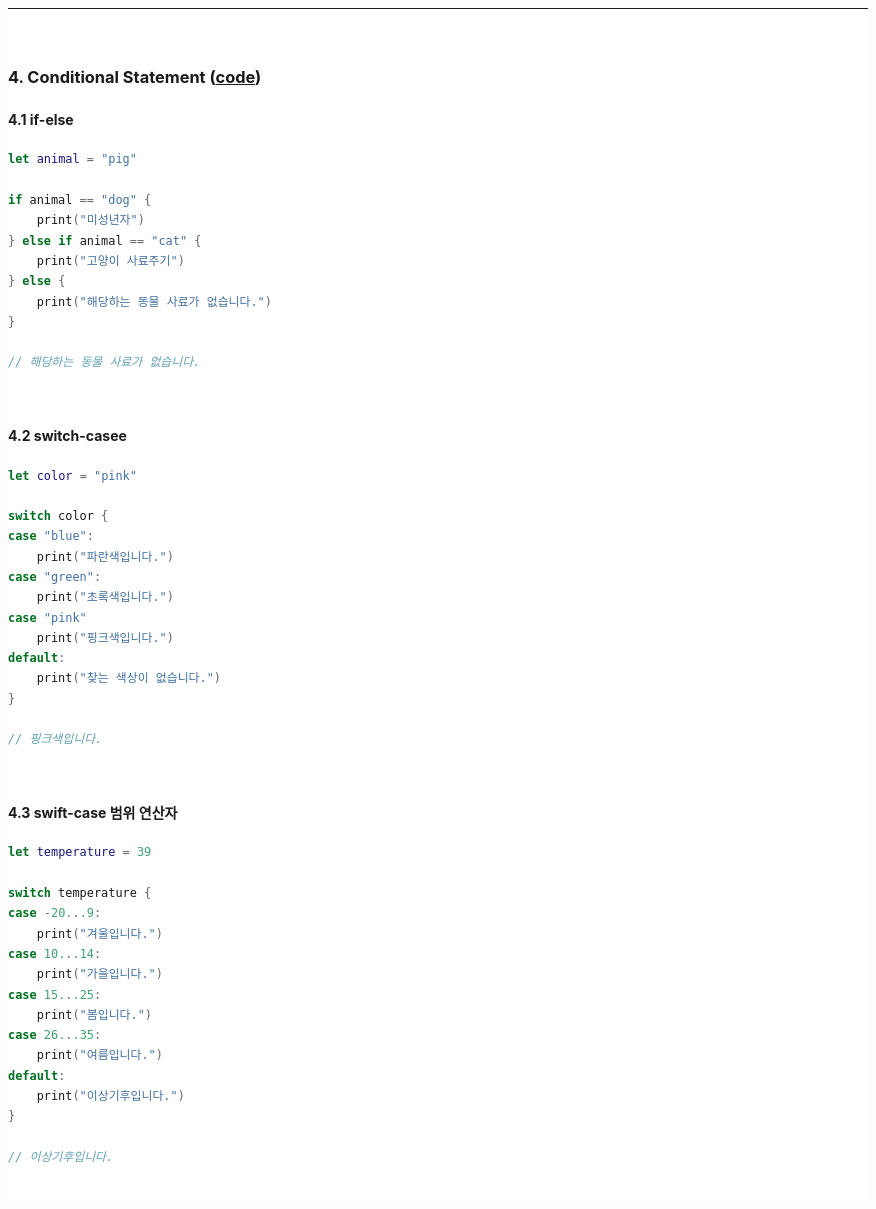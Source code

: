 ----
<br>


### 4. Conditional Statement ([code](https://github.com/hortenssiaa/playInThePlayground/blob/master/Swift-Grammer/Grammer.playground/Pages/Conditional%20Statement.xcplaygroundpage/Contents.swift))

#### 4.1 **if-else**
```swift
let animal = "pig"

if animal == "dog" {
    print("미성년자")
} else if animal == "cat" {
    print("고양이 사료주기")
} else {
    print("해당하는 동물 사료가 없습니다.")
}

// 해당하는 동물 사료가 없습니다.
```
<br>

#### 4.2 **switch-casee**
```swift
let color = "pink"

switch color {
case "blue":
    print("파란색입니다.")
case "green":
    print("초록색입니다.")
case "pink"
    print("핑크색입니다.")
default:
    print("찾는 색상이 없습니다.")
}

// 핑크색입니다.
```
<br>

#### 4.3 **swift-case 범위 연산자**
```swift
let temperature = 39

switch temperature {
case -20...9:
    print("겨울입니다.")
case 10...14:
    print("가을입니다.")
case 15...25:
    print("봄입니다.")
case 26...35:
    print("여름입니다.")
default:
    print("이상기후입니다.")
}

// 이상기후입니다.
```
<br>
